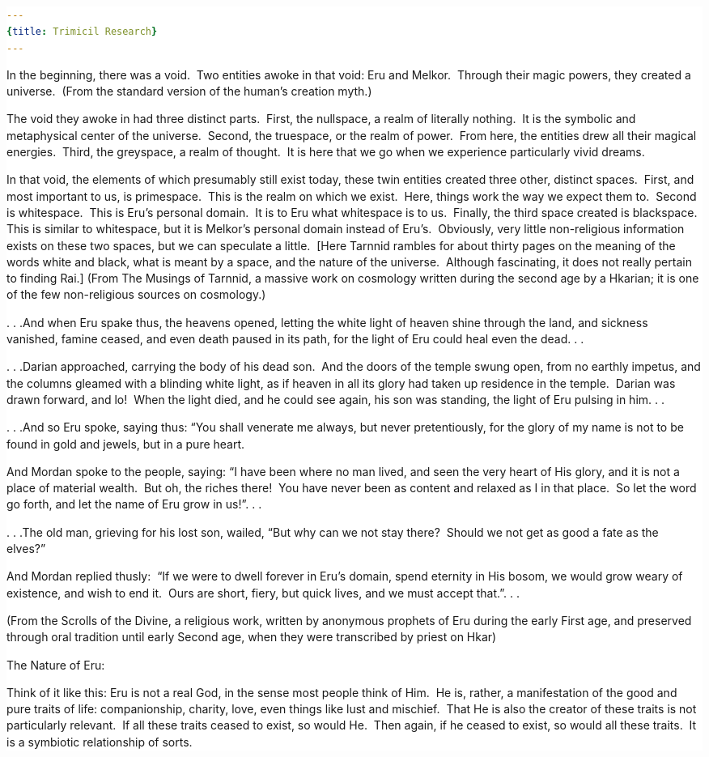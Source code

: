 ```yaml
---
{title: Trimicil Research}
---
```



In the beginning, there was a void.  Two entities awoke in that void: Eru and Melkor.  Through their magic powers, they created a universe.  (From the standard version of the human’s creation myth.) 

The void they awoke in had three distinct parts.  First, the nullspace, a realm of literally nothing.  It is the symbolic and metaphysical center of the universe.  Second, the truespace, or the realm of power.  From here, the entities drew all their magical energies.  Third, the greyspace, a realm of thought.  It is here that we go when we experience particularly vivid dreams.   

In that void, the elements of which presumably still exist today, these twin entities created three other, distinct spaces.  First, and most important to us, is primespace.  This is the realm on which we exist.  Here, things work the way we expect them to.  Second is whitespace.  This is Eru’s personal domain.  It is to Eru what whitespace is to us.  Finally, the third space created is blackspace.  This is similar to whitespace, but it is Melkor’s personal domain instead of Eru’s.  Obviously, very little non-religious information exists on these two spaces, but we can speculate a little.  [Here Tarnnid rambles for about thirty pages on the meaning of the words white and black, what is meant by a space, and the nature of the universe.  Although fascinating, it does not really pertain to finding Rai.] (From The Musings of Tarnnid, a massive work on cosmology written during the second age by a Hkarian; it is one of the few non-religious sources on cosmology.)  

. . .And when Eru spake thus, the heavens opened, letting the white light of heaven shine through the land, and sickness vanished, famine ceased, and even death paused in its path, for the light of Eru could heal even the dead. . . 

. . .Darian approached, carrying the body of his dead son.  And the doors of the temple swung open, from no earthly impetus, and the columns gleamed with a blinding white light, as if heaven in all its glory had taken up residence in the temple.  Darian was drawn forward, and lo!  When the light died, and he could see again, his son was standing, the light of Eru pulsing in him. . . 

. . .And so Eru spoke, saying thus: “You shall venerate me always, but never pretentiously, for the glory of my name is not to be found in gold and jewels, but in a pure heart.   

And Mordan spoke to the people, saying: “I have been where no man lived, and seen the very heart of His glory, and it is not a place of material wealth.  But oh, the riches there!  You have never been as content and relaxed as I in that place.  So let the word go forth, and let the name of Eru grow in us!”. . . 

. . .The old man, grieving for his lost son, wailed, “But why can we not stay there?  Should we not get as good a fate as the elves?” 

And Mordan replied thusly:  “If we were to dwell forever in Eru’s domain, spend eternity in His bosom, we would grow weary of existence, and wish to end it.  Ours are short, fiery, but quick lives, and we must accept that.”. . .  

(From the Scrolls of the Divine, a religious work, written by anonymous prophets of Eru during the early First age, and preserved through oral tradition until early Second age, when they were transcribed by priest on Hkar) 

The Nature of Eru: 

Think of it like this: Eru is not a real God, in the sense most people think of Him.  He is, rather, a manifestation of the good and pure traits of life: companionship, charity, love, even things like lust and mischief.  That He is also the creator of these traits is not particularly relevant.  If all these traits ceased to exist, so would He.  Then again, if he ceased to exist, so would all these traits.  It is a symbiotic relationship of sorts.   
